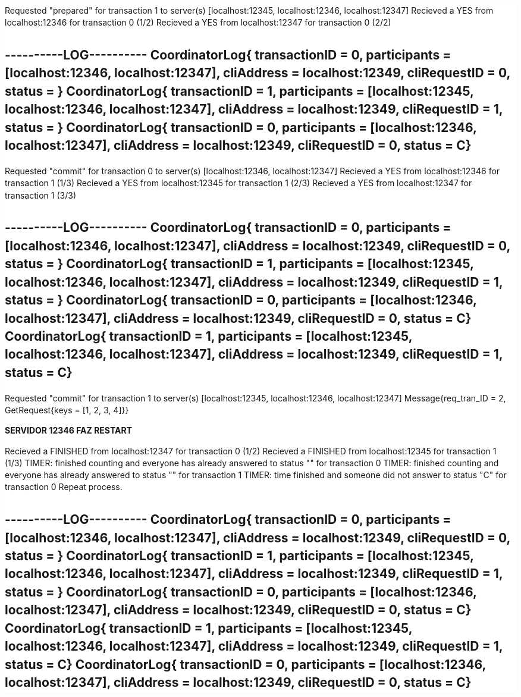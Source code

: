 Requested "prepared" for transaction 1 to server(s) [localhost:12345, localhost:12346, localhost:12347]
Recieved a YES from localhost:12346 for transaction 0 (1/2)
Recieved a YES from localhost:12347 for transaction 0 (2/2)

----------LOG----------
CoordinatorLog{ transactionID = 0, participants = [localhost:12346, localhost:12347], cliAddress = localhost:12349, cliRequestID = 0, status = }
CoordinatorLog{ transactionID = 1, participants = [localhost:12345, localhost:12346, localhost:12347], cliAddress = localhost:12349, cliRequestID = 1, status = }
CoordinatorLog{ transactionID = 0, participants = [localhost:12346, localhost:12347], cliAddress = localhost:12349, cliRequestID = 0, status = C}
-----------------------

Requested "commit" for transaction 0 to server(s) [localhost:12346, localhost:12347]
Recieved a YES from localhost:12346 for transaction 1 (1/3)
Recieved a YES from localhost:12345 for transaction 1 (2/3)
Recieved a YES from localhost:12347 for transaction 1 (3/3)

----------LOG----------
CoordinatorLog{ transactionID = 0, participants = [localhost:12346, localhost:12347], cliAddress = localhost:12349, cliRequestID = 0, status = }
CoordinatorLog{ transactionID = 1, participants = [localhost:12345, localhost:12346, localhost:12347], cliAddress = localhost:12349, cliRequestID = 1, status = }
CoordinatorLog{ transactionID = 0, participants = [localhost:12346, localhost:12347], cliAddress = localhost:12349, cliRequestID = 0, status = C}
CoordinatorLog{ transactionID = 1, participants = [localhost:12345, localhost:12346, localhost:12347], cliAddress = localhost:12349, cliRequestID = 1, status = C}
-----------------------

Requested "commit" for transaction 1 to server(s) [localhost:12345, localhost:12346, localhost:12347]
Message{req_tran_ID = 2, GetRequest{keys = [1, 2, 3, 4]}}

**SERVIDOR 12346 FAZ RESTART**

Recieved a FINISHED from localhost:12347 for transaction 0 (1/2)
Recieved a FINISHED from localhost:12345 for transaction 1 (1/3)
TIMER: finished counting and everyone has already answered to status "" for transaction 0
TIMER: finished counting and everyone has already answered to status "" for transaction 1
TIMER: time finished and someone did not answer to status "C" for transaction 0
Repeat process.

----------LOG----------
CoordinatorLog{ transactionID = 0, participants = [localhost:12346, localhost:12347], cliAddress = localhost:12349, cliRequestID = 0, status = }
CoordinatorLog{ transactionID = 1, participants = [localhost:12345, localhost:12346, localhost:12347], cliAddress = localhost:12349, cliRequestID = 1, status = }
CoordinatorLog{ transactionID = 0, participants = [localhost:12346, localhost:12347], cliAddress = localhost:12349, cliRequestID = 0, status = C}
CoordinatorLog{ transactionID = 1, participants = [localhost:12345, localhost:12346, localhost:12347], cliAddress = localhost:12349, cliRequestID = 1, status = C}
CoordinatorLog{ transactionID = 0, participants = [localhost:12346, localhost:12347], cliAddress = localhost:12349, cliRequestID = 0, status = C}
-----------------------
